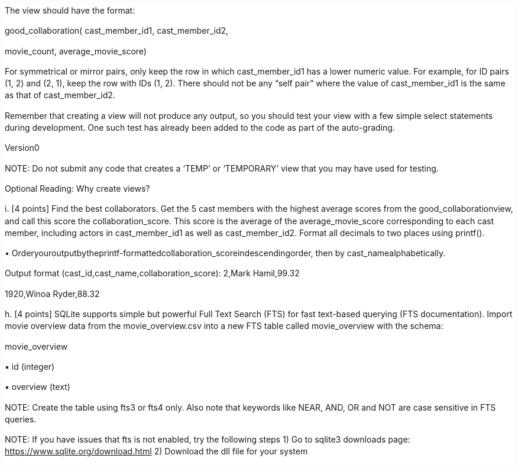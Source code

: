 </div>
<div class="column">
The view should have the format:

good_collaboration( cast_member_id1, cast_member_id2,

movie_count, average_movie_score)

For symmetrical or mirror pairs, only keep the row in which cast_member_id1 has a lower numeric value. For example, for ID pairs (1, 2) and (2, 1), keep the row with IDs (1, 2). There should not be any “self pair” where the value of cast_member_id1 is the same as that of cast_member_id2.

Remember that creating a view will not produce any output, so you should test your view with a few simple select statements during development. One such test has already been added to the code as part of the auto-grading.

Version0

</div>
</div>
</div>
</div>
<div class="page" title="Page 9">
<div class="section">
<div class="layoutArea">
<div class="column">
NOTE: Do not submit any code that creates a ‘TEMP’ or ‘TEMPORARY’ view that you may have used for testing.

Optional Reading: Why create views?

i. [4 points] Find the best collaborators. Get the 5 cast members with the highest average scores from the good_collaborationview, and call this score the collaboration_score. This score is the average of the average_movie_score corresponding to each cast member, including actors in cast_member_id1 as well as cast_member_id2. Format all decimals to two places using printf().

• Orderyouroutputbytheprintf-formattedcollaboration_scoreindescendingorder, then by cast_namealphabetically.

Output format (cast_id,cast_name,collaboration_score): 2,Mark Hamil,99.32

1920,Winoa Ryder,88.32

h. [4 points] SQLite supports simple but powerful Full Text Search (FTS) for fast text-based querying (FTS documentation). Import movie overview data from the movie_overview.csv into a new FTS table called movie_overview with the schema:

movie_overview

▪ id (integer)

▪ overview (text)

NOTE: Create the table using fts3 or fts4 only. Also note that keywords like NEAR, AND, OR and NOT are case sensitive in FTS queries.

NOTE: If you have issues that fts is not enabled, try the following steps 1) Go to sqlite3 downloads page: https://www.sqlite.org/download.html 2) Download the dll file for your system
